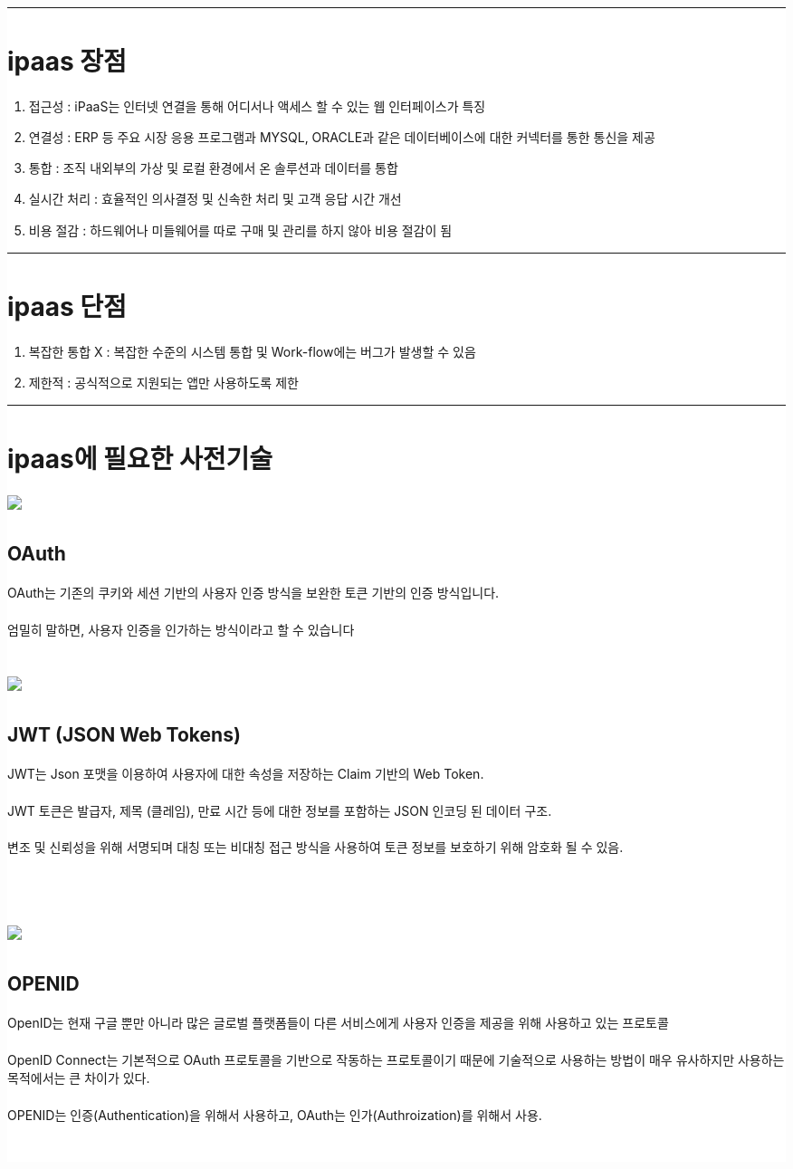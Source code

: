  

--- 
# ipaas 장점


1. 접근성 : iPaaS는 인터넷 연결을 통해 어디서나 액세스 할 수 있는 웹 인터페이스가 특징

2. 연결성 : ERP 등 주요 시장 응용 프로그램과 MYSQL, ORACLE과 같은 데이터베이스에 대한 커넥터를 통한 통신을 제공

3. 통합 : 조직 내외부의 가상 및 로컬 환경에서 온 솔루션과 데이터를 통합

4. 실시간 처리 : 효율적인 의사결정 및 신속한 처리 및 고객 응답 시간 개선

5. 비용 절감 : 하드웨어나 미들웨어를 따로 구매 및 관리를 하지 않아 비용 절감이 됨

---
# ipaas 단점

1. 복잡한 통합 X : 복잡한 수준의 시스템 통합 및 Work-flow에는 버그가 발생할 수 있음

2. 제한적 : 공식적으로 지원되는 앱만 사용하도록 제한

---
# ipaas에 필요한 사전기술
<img src = "https://user-images.githubusercontent.com/69182192/91016103-31182380-e627-11ea-9004-6535fb154245.png" width="200px"> <br/>
## OAuth <br/>
OAuth는 기존의 쿠키와 세션 기반의 사용자 인증 방식을 보완한 토큰 기반의 인증 방식입니다. <br/><br/>엄밀히 말하면, 사용자 인증을 인가하는 방식이라고 할 수 있습니다<br/>
<br/>
<br/>
<img src = "https://user-images.githubusercontent.com/69182192/91052383-57a48180-e65c-11ea-9b50-f6114d777355.png" width="200px"><br/>
## JWT (JSON Web Tokens) <br/>
JWT는 Json 포맷을 이용하여 사용자에 대한 속성을 저장하는 Claim 기반의 Web Token. <br/><br/>
JWT 토큰은 발급자, 제목 (클레임), 만료 시간 등에 대한 정보를 포함하는 JSON 인코딩 된 데이터 구조.<br/><br/>
변조 및 신뢰성을 위해 서명되며 대칭 또는 비대칭 접근 방식을 사용하여 토큰 정보를 보호하기 위해 암호화 될 수 있음.<br/><br/>
<br/>
<br/>


<img src = "https://user-images.githubusercontent.com/69182192/91053908-802d7b00-e65e-11ea-83d0-69faac3c0749.png" width="200px"> <br/>
## OPENID <br/>
OpenID는 현재 구글 뿐만 아니라 많은 글로벌 플랫폼들이 다른 서비스에게 사용자 인증을 제공을 위해 사용하고 있는 프로토콜<br/><br/>
OpenID Connect는 기본적으로 OAuth 프로토콜을 기반으로 작동하는 프로토콜이기 때문에 기술적으로 사용하는 방법이 매우 유사하지만 사용하는 목적에서는 큰 차이가 있다.<br/><br/>
OPENID는 인증(Authentication)을 위해서 사용하고, OAuth는 인가(Authroization)를 위해서 사용. <br/>
<br/>
<br/>
